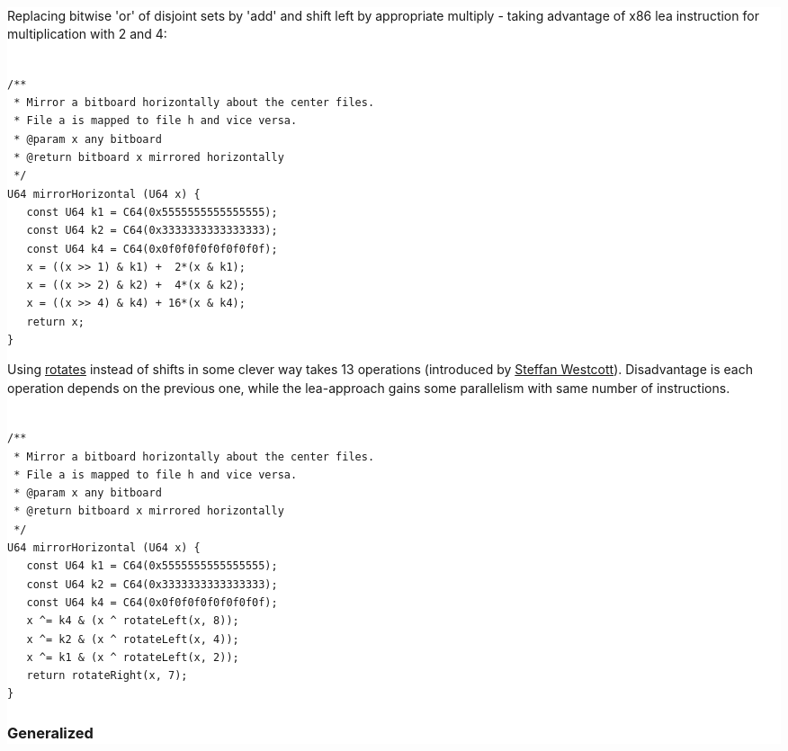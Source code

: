 ```

```

Replacing bitwise 'or' of disjoint sets by 'add' and shift left by appropriate multiply - taking advantage of x86 lea instruction for multiplication with 2 and 4:

```

/**
 * Mirror a bitboard horizontally about the center files.
 * File a is mapped to file h and vice versa.
 * @param x any bitboard
 * @return bitboard x mirrored horizontally
 */
U64 mirrorHorizontal (U64 x) {
   const U64 k1 = C64(0x5555555555555555);
   const U64 k2 = C64(0x3333333333333333);
   const U64 k4 = C64(0x0f0f0f0f0f0f0f0f);
   x = ((x >> 1) & k1) +  2*(x & k1);
   x = ((x >> 2) & k2) +  4*(x & k2);
   x = ((x >> 4) & k4) + 16*(x & k4);
   return x;
}

```

Using [rotates](General_Setwise_Operations#Rotate "General Setwise Operations") instead of shifts in some clever way takes 13 operations (introduced by [Steffan Westcott](Steffan_Westcott "Steffan Westcott")). Disadvantage is each operation depends on the previous one, while the lea-approach gains some parallelism with same number of instructions.

```

/**
 * Mirror a bitboard horizontally about the center files.
 * File a is mapped to file h and vice versa.
 * @param x any bitboard
 * @return bitboard x mirrored horizontally
 */
U64 mirrorHorizontal (U64 x) {
   const U64 k1 = C64(0x5555555555555555);
   const U64 k2 = C64(0x3333333333333333);
   const U64 k4 = C64(0x0f0f0f0f0f0f0f0f);
   x ^= k4 & (x ^ rotateLeft(x, 8));
   x ^= k2 & (x ^ rotateLeft(x, 4));
   x ^= k1 & (x ^ rotateLeft(x, 2));
   return rotateRight(x, 7);
}

```

### Generalized
